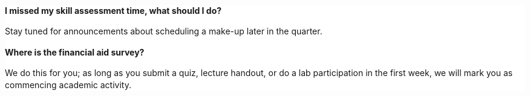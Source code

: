 **I missed my skill assessment time, what should I do?**

Stay tuned for announcements about scheduling a make-up later in the quarter.

**Where is the financial aid survey?**

We do this for you; as long as you submit a quiz, lecture handout, or do a lab
participation in the first week, we will mark you as commencing academic
activity.



